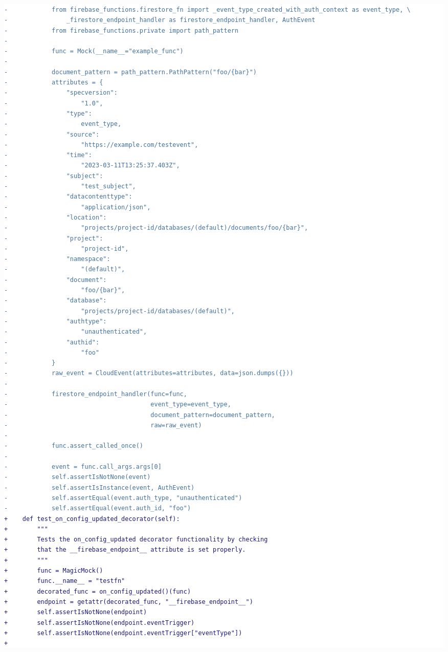 ```diff
-            from firebase_functions.firestore_fn import _event_type_created_with_auth_context as event_type, \
-                _firestore_endpoint_handler as firestore_endpoint_handler, AuthEvent
-            from firebase_functions.private import path_pattern
-
-            func = Mock(__name__="example_func")
-
-            document_pattern = path_pattern.PathPattern("foo/{bar}")
-            attributes = {
-                "specversion":
-                    "1.0",
-                "type":
-                    event_type,
-                "source":
-                    "https://example.com/testevent",
-                "time":
-                    "2023-03-11T13:25:37.403Z",
-                "subject":
-                    "test_subject",
-                "datacontenttype":
-                    "application/json",
-                "location":
-                    "projects/project-id/databases/(default)/documents/foo/{bar}",
-                "project":
-                    "project-id",
-                "namespace":
-                    "(default)",
-                "document":
-                    "foo/{bar}",
-                "database":
-                    "projects/project-id/databases/(default)",
-                "authtype":
-                    "unauthenticated",
-                "authid":
-                    "foo"
-            }
-            raw_event = CloudEvent(attributes=attributes, data=json.dumps({}))
-
-            firestore_endpoint_handler(func=func,
-                                       event_type=event_type,
-                                       document_pattern=document_pattern,
-                                       raw=raw_event)
-
-            func.assert_called_once()
-
-            event = func.call_args.args[0]
-            self.assertIsNotNone(event)
-            self.assertIsInstance(event, AuthEvent)
-            self.assertEqual(event.auth_type, "unauthenticated")
-            self.assertEqual(event.auth_id, "foo")
+    def test_on_config_updated_decorator(self):
+        """
+        Tests the on_config_updated decorator functionality by checking
+        that the __firebase_endpoint__ attribute is set properly.
+        """
+        func = MagicMock()
+        func.__name__ = "testfn"
+        decorated_func = on_config_updated()(func)
+        endpoint = getattr(decorated_func, "__firebase_endpoint__")
+        self.assertIsNotNone(endpoint)
+        self.assertIsNotNone(endpoint.eventTrigger)
+        self.assertIsNotNone(endpoint.eventTrigger["eventType"])
+
```
